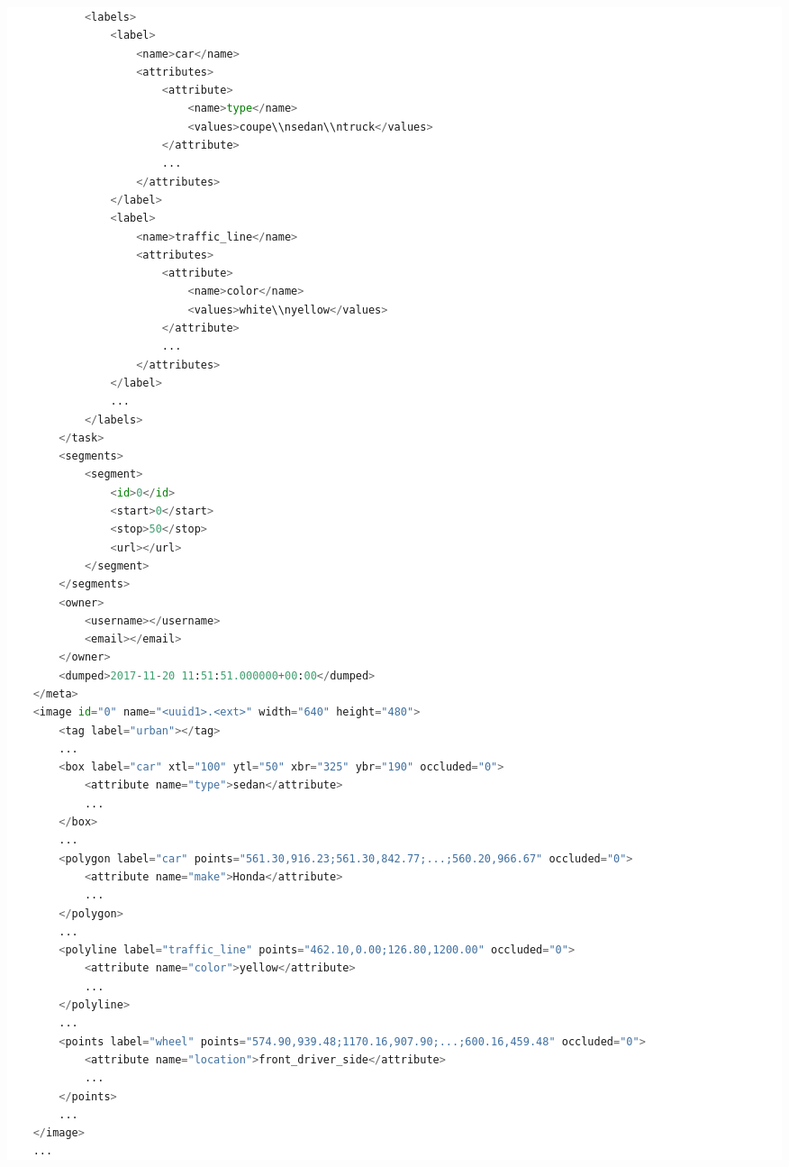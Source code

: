 ```python
            <labels>
                <label>
                    <name>car</name>
                    <attributes>
                        <attribute>
                            <name>type</name>
                            <values>coupe\\nsedan\\ntruck</values>
                        </attribute>
                        ...
                    </attributes>
                </label>
                <label>
                    <name>traffic_line</name>
                    <attributes>
                        <attribute>
                            <name>color</name>
                            <values>white\\nyellow</values>
                        </attribute>
                        ...
                    </attributes>
                </label>
                ...
            </labels>
        </task>
        <segments>
            <segment>
                <id>0</id>
                <start>0</start>
                <stop>50</stop>
                <url></url>
            </segment>
        </segments>
        <owner>
            <username></username>
            <email></email>
        </owner>
        <dumped>2017-11-20 11:51:51.000000+00:00</dumped>
    </meta>
    <image id="0" name="<uuid1>.<ext>" width="640" height="480">
        <tag label="urban"></tag>
        ...
        <box label="car" xtl="100" ytl="50" xbr="325" ybr="190" occluded="0">
            <attribute name="type">sedan</attribute>
            ...
        </box>
        ...
        <polygon label="car" points="561.30,916.23;561.30,842.77;...;560.20,966.67" occluded="0">
            <attribute name="make">Honda</attribute>
            ...
        </polygon>
        ...
        <polyline label="traffic_line" points="462.10,0.00;126.80,1200.00" occluded="0">
            <attribute name="color">yellow</attribute>
            ...
        </polyline>
        ...
        <points label="wheel" points="574.90,939.48;1170.16,907.90;...;600.16,459.48" occluded="0">
            <attribute name="location">front_driver_side</attribute>
            ...
        </points>
        ...
    </image>
    ...
```